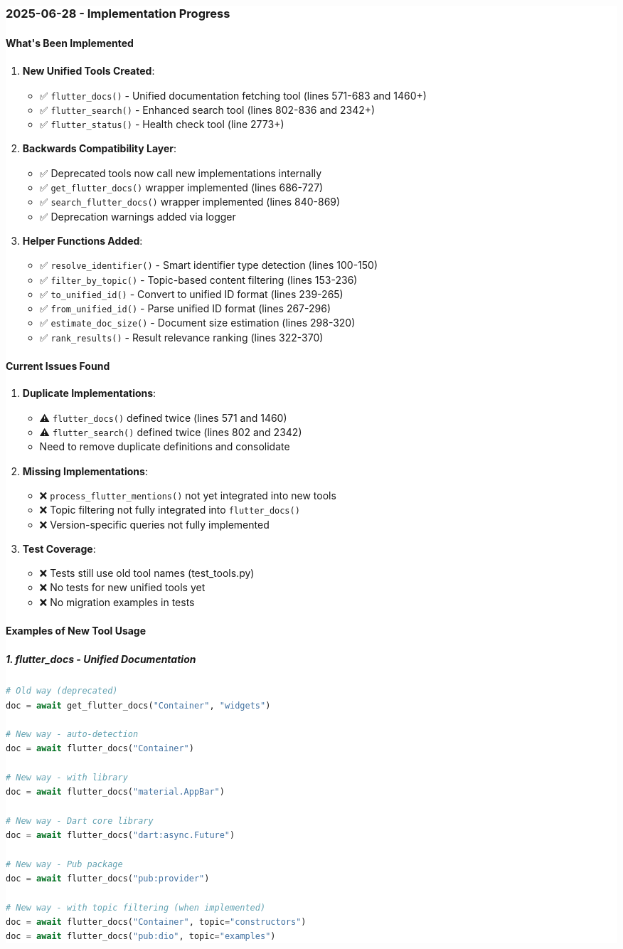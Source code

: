 ### 2025-06-28 - Implementation Progress

#### What's Been Implemented

1. **New Unified Tools Created**:
   - ✅ `flutter_docs()` - Unified documentation fetching tool (lines 571-683 and 1460+)
   - ✅ `flutter_search()` - Enhanced search tool (lines 802-836 and 2342+) 
   - ✅ `flutter_status()` - Health check tool (line 2773+)

2. **Backwards Compatibility Layer**:
   - ✅ Deprecated tools now call new implementations internally
   - ✅ `get_flutter_docs()` wrapper implemented (lines 686-727)
   - ✅ `search_flutter_docs()` wrapper implemented (lines 840-869)
   - ✅ Deprecation warnings added via logger

3. **Helper Functions Added**:
   - ✅ `resolve_identifier()` - Smart identifier type detection (lines 100-150)
   - ✅ `filter_by_topic()` - Topic-based content filtering (lines 153-236)
   - ✅ `to_unified_id()` - Convert to unified ID format (lines 239-265)
   - ✅ `from_unified_id()` - Parse unified ID format (lines 267-296)
   - ✅ `estimate_doc_size()` - Document size estimation (lines 298-320)
   - ✅ `rank_results()` - Result relevance ranking (lines 322-370)

#### Current Issues Found

1. **Duplicate Implementations**:
   - ⚠️ `flutter_docs()` defined twice (lines 571 and 1460)
   - ⚠️ `flutter_search()` defined twice (lines 802 and 2342)
   - Need to remove duplicate definitions and consolidate

2. **Missing Implementations**:
   - ❌ `process_flutter_mentions()` not yet integrated into new tools
   - ❌ Topic filtering not fully integrated into `flutter_docs()`
   - ❌ Version-specific queries not fully implemented

3. **Test Coverage**:
   - ❌ Tests still use old tool names (test_tools.py)
   - ❌ No tests for new unified tools yet
   - ❌ No migration examples in tests

#### Examples of New Tool Usage

##### 1. flutter_docs - Unified Documentation

```python
# Old way (deprecated)
doc = await get_flutter_docs("Container", "widgets")

# New way - auto-detection
doc = await flutter_docs("Container")

# New way - with library
doc = await flutter_docs("material.AppBar")

# New way - Dart core library
doc = await flutter_docs("dart:async.Future")

# New way - Pub package
doc = await flutter_docs("pub:provider")

# New way - with topic filtering (when implemented)
doc = await flutter_docs("Container", topic="constructors")
doc = await flutter_docs("pub:dio", topic="examples")
```

